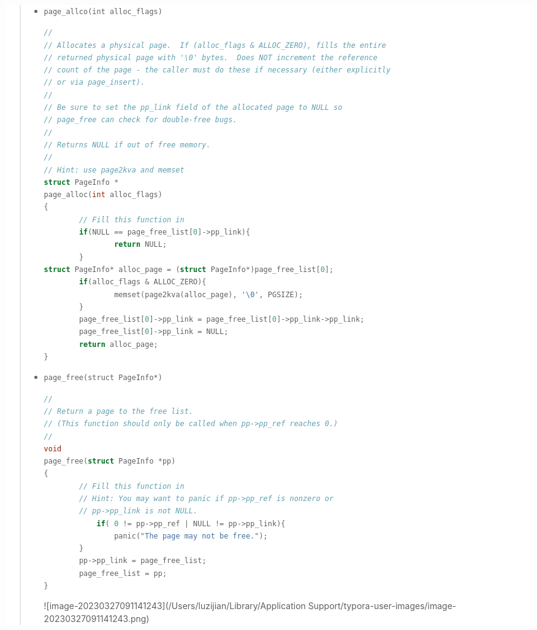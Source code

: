 > - `page_allco(int alloc_flags)`
>
>   ```c
>   //
>   // Allocates a physical page.  If (alloc_flags & ALLOC_ZERO), fills the entire
>   // returned physical page with '\0' bytes.  Does NOT increment the reference
>   // count of the page - the caller must do these if necessary (either explicitly
>   // or via page_insert).
>   //
>   // Be sure to set the pp_link field of the allocated page to NULL so
>   // page_free can check for double-free bugs.
>   //
>   // Returns NULL if out of free memory.
>   //
>   // Hint: use page2kva and memset
>   struct PageInfo *
>   page_alloc(int alloc_flags)
>   {
>           // Fill this function in
>           if(NULL == page_free_list[0]->pp_link){
>                   return NULL;
>           }
>   struct PageInfo* alloc_page = (struct PageInfo*)page_free_list[0];
>           if(alloc_flags & ALLOC_ZERO){
>                   memset(page2kva(alloc_page), '\0', PGSIZE);
>           }
>           page_free_list[0]->pp_link = page_free_list[0]->pp_link->pp_link;
>           page_free_list[0]->pp_link = NULL;
>           return alloc_page;
>   }
>
>   ```
>
> - `page_free(struct PageInfo*)`
>
>   ```c
>   //
>   // Return a page to the free list.
>   // (This function should only be called when pp->pp_ref reaches 0.)
>   //
>   void
>   page_free(struct PageInfo *pp)
>   {
>           // Fill this function in
>           // Hint: You may want to panic if pp->pp_ref is nonzero or
>           // pp->pp_link is not NULL.
>     			if( 0 != pp->pp_ref | NULL != pp->pp_link){
>                   panic("The page may not be free.");
>           }
>           pp->pp_link = page_free_list;
>           page_free_list = pp;
>   }
>   ```
>
>   ![image-20230327091141243](/Users/luzijian/Library/Application Support/typora-user-images/image-20230327091141243.png)
